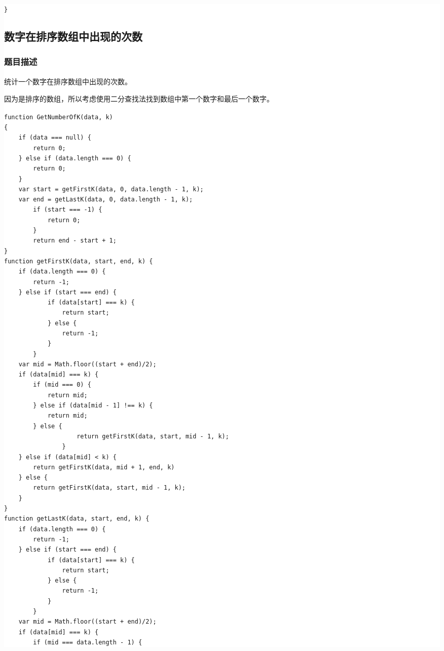 ```
}
```

## 数字在排序数组中出现的次数

### 题目描述

统计一个数字在排序数组中出现的次数。

因为是排序的数组，所以考虑使用二分查找法找到数组中第一个数字和最后一个数字。

```
function GetNumberOfK(data, k)
{
    if (data === null) {
        return 0;
    } else if (data.length === 0) {
        return 0;
    }
    var start = getFirstK(data, 0, data.length - 1, k);
    var end = getLastK(data, 0, data.length - 1, k);
		if (start === -1) {
			return 0;
		}
		return end - start + 1;
}
function getFirstK(data, start, end, k) {
    if (data.length === 0) {
        return -1;
    } else if (start === end) {
			if (data[start] === k) {
				return start;
			} else {
				return -1;
			}
		}
    var mid = Math.floor((start + end)/2);
    if (data[mid] === k) {
        if (mid === 0) {
            return mid;
        } else if (data[mid - 1] !== k) {
            return mid;
        } else {
					return getFirstK(data, start, mid - 1, k);
				}
    } else if (data[mid] < k) {
        return getFirstK(data, mid + 1, end, k)
    } else {
        return getFirstK(data, start, mid - 1, k);
    }
}
function getLastK(data, start, end, k) {
    if (data.length === 0) {
        return -1;
    } else if (start === end) {
			if (data[start] === k) {
				return start;
			} else {
				return -1;
			}
		}
    var mid = Math.floor((start + end)/2);
    if (data[mid] === k) {
        if (mid === data.length - 1) {
```